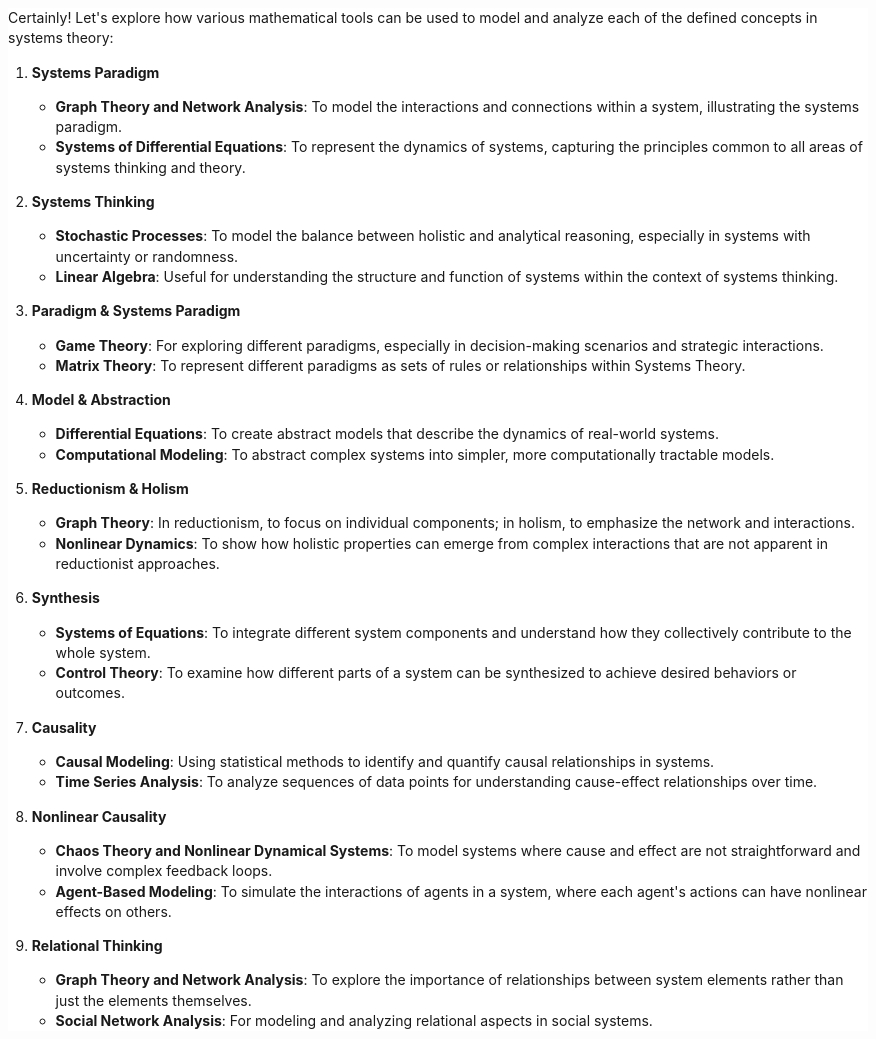 Certainly! Let's explore how various mathematical tools can be used to model and analyze each of the defined concepts in systems theory:

1. **Systems Paradigm**
   - **Graph Theory and Network Analysis**: To model the interactions and connections within a system, illustrating the systems paradigm.
   - **Systems of Differential Equations**: To represent the dynamics of systems, capturing the principles common to all areas of systems thinking and theory.

2. **Systems Thinking**
   - **Stochastic Processes**: To model the balance between holistic and analytical reasoning, especially in systems with uncertainty or randomness.
   - **Linear Algebra**: Useful for understanding the structure and function of systems within the context of systems thinking.

3. **Paradigm & Systems Paradigm**
   - **Game Theory**: For exploring different paradigms, especially in decision-making scenarios and strategic interactions.
   - **Matrix Theory**: To represent different paradigms as sets of rules or relationships within Systems Theory.

4. **Model & Abstraction**
   - **Differential Equations**: To create abstract models that describe the dynamics of real-world systems.
   - **Computational Modeling**: To abstract complex systems into simpler, more computationally tractable models.

5. **Reductionism & Holism**
   - **Graph Theory**: In reductionism, to focus on individual components; in holism, to emphasize the network and interactions.
   - **Nonlinear Dynamics**: To show how holistic properties can emerge from complex interactions that are not apparent in reductionist approaches.

6. **Synthesis**
   - **Systems of Equations**: To integrate different system components and understand how they collectively contribute to the whole system.
   - **Control Theory**: To examine how different parts of a system can be synthesized to achieve desired behaviors or outcomes.

7. **Causality**
   - **Causal Modeling**: Using statistical methods to identify and quantify causal relationships in systems.
   - **Time Series Analysis**: To analyze sequences of data points for understanding cause-effect relationships over time.

8. **Nonlinear Causality**
   - **Chaos Theory and Nonlinear Dynamical Systems**: To model systems where cause and effect are not straightforward and involve complex feedback loops.
   - **Agent-Based Modeling**: To simulate the interactions of agents in a system, where each agent's actions can have nonlinear effects on others.

9. **Relational Thinking**
   - **Graph Theory and Network Analysis**: To explore the importance of relationships between system elements rather than just the elements themselves.
   - **Social Network Analysis**: For modeling and analyzing relational aspects in social systems.
